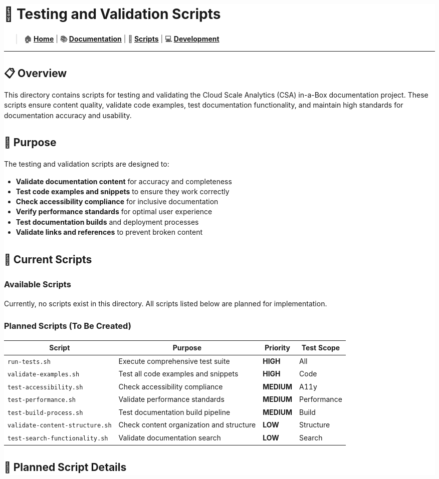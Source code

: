 # 🧪 Testing and Validation Scripts

> **🏠 [Home](../../../README.md)** | **📚 [Documentation](../../../docs/README.md)** | **📜 [Scripts](../../README.md)** | **💻 [Development](../README.md)**

---

## 📋 Overview

This directory contains scripts for testing and validating the Cloud Scale Analytics (CSA) in-a-Box documentation project. These scripts ensure content quality, validate code examples, test documentation functionality, and maintain high standards for documentation accuracy and usability.

## 🎯 Purpose

The testing and validation scripts are designed to:

- **Validate documentation content** for accuracy and completeness
- **Test code examples and snippets** to ensure they work correctly
- **Check accessibility compliance** for inclusive documentation
- **Verify performance standards** for optimal user experience
- **Test documentation builds** and deployment processes
- **Validate links and references** to prevent broken content

## 📂 Current Scripts

### Available Scripts

Currently, no scripts exist in this directory. All scripts listed below are planned for implementation.

### Planned Scripts (To Be Created)

| Script | Purpose | Priority | Test Scope |
|--------|---------|----------|------------|
| `run-tests.sh` | Execute comprehensive test suite | **HIGH** | All |
| `validate-examples.sh` | Test all code examples and snippets | **HIGH** | Code |
| `test-accessibility.sh` | Check accessibility compliance | **MEDIUM** | A11y |
| `test-performance.sh` | Validate performance standards | **MEDIUM** | Performance |
| `test-build-process.sh` | Test documentation build pipeline | **MEDIUM** | Build |
| `validate-content-structure.sh` | Check content organization and structure | **LOW** | Structure |
| `test-search-functionality.sh` | Validate documentation search | **LOW** | Search |

## 🚀 Planned Script Details
